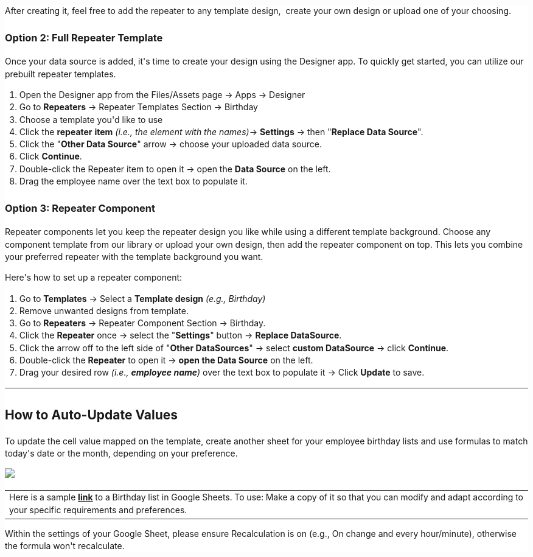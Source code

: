 After creating it, feel free to add the repeater to any template design,  create your own design or upload one of your choosing.

### Option 2: Full Repeater Template

Once your data source is added, it's time to create your design using the Designer app. To quickly get started, you can utilize our prebuilt repeater templates.

1. Open the Designer app from the Files/Assets page → Apps → Designer
2. Go to **Repeaters** → Repeater Templates Section → Birthday
3. Choose a template you'd like to use
4. Click the **repeater** **item** *(i.e., the element with the names)*→ **Settings** → then "**Replace Data Source**".
5. Click the "**Other Data Source**" arrow → choose your uploaded data source.
6. Click **Continue**.
7. Double-click the Repeater item to open it → open the **Data Source** on the left.
8. Drag the employee name over the text box to populate it.

### Option 3: Repeater Component

Repeater components let you keep the repeater design you like while using a different template background. Choose any component template from our library or upload your own design, then add the repeater component on top. This lets you combine your preferred repeater with the template background you want.

Here's how to set up a repeater component:

1. Go to **Templates** → Select a **Template design** *(e.g., Birthday)*
2. Remove unwanted designs from template.
3. Go to **Repeaters** → Repeater Component Section → Birthday.
4. Click the **Repeater** once → select the "**Settings**" button → **Replace DataSource**.
5. Click the arrow off to the left side of "**Other DataSources**" → select **custom DataSource** → click **Continue**.
6. Double-click the **Repeater** to open it → **open the Data Source** on the left.
7. Drag your desired row *(i.e., **employee name**)* over the text box to populate it → Click **Update** to save.

---

## How to Auto-Update Values

To update the cell value mapped on the template, create another sheet for your employee birthday lists and use formulas to match today's date or the month, depending on your preference.

![](https://support.optisigns.com/hc/article_attachments/31245544060179)

|  |
| --- |
| Here is a sample [**link**](https://docs.google.com/spreadsheets/d/1A0apt1hrrz3XNujVj6gWjd0tDz_H2XUf4LFFx6Dqg6Q/edit?usp=sharing) to a Birthday list in Google Sheets. To use: Make a copy of it so that you can modify and adapt according to your specific requirements and preferences. |

Within the settings of your Google Sheet, please ensure Recalculation is on (e.g., On change and every hour/minute), otherwise the formula won't recalculate.
